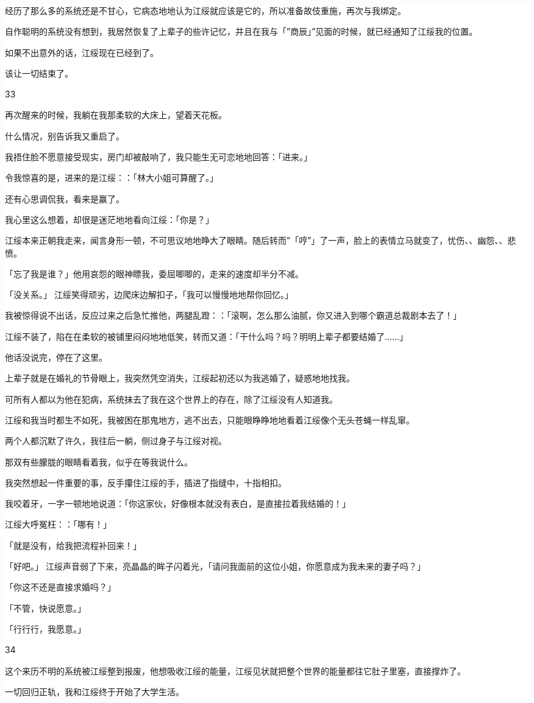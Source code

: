 经历了那么多的系统还是不甘心，它病态地地认为江绥就应该是它的，所以准备故伎重施，再次与我绑定。

自作聪明的系统没有想到，我居然恢复了上辈子的些许记忆，并且在我与「”商辰」”见面的时候，就已经通知了江绥我的位置。

如果不出意外的话，江绥现在已经到了。

该让一切结束了。

33

再次醒来的时候，我躺在我那柔软的大床上，望着天花板。

什么情况，别告诉我又重启了。

我捂住脸不愿意接受现实，房门却被敲响了，我只能生无可恋地地回答：「进来。」

令我惊喜的是，进来的是江绥：：「林大小姐可算醒了。」

还有心思调侃我，看来是赢了。

我心里这么想着，却很是迷茫地地看向江绥：「你是？」

江绥本来正朝我走来，闻言身形一顿，不可思议地地睁大了眼睛。随后转而”「哼”」了一声，脸上的表情立马就变了，忧伤、、幽怨、、悲愤。

「忘了我是谁？」他用哀怨的眼神瞟我，委屈唧唧的，走来的速度却半分不减。

「没关系。」 江绥笑得顽劣，边爬床边解扣子，「我可以慢慢地地帮你回忆。」

我被惊得说不出话，反应过来之后急忙推他，两腿乱蹬：：「滚啊，怎么那么油腻，你又进入到哪个霸道总裁剧本去了！」

江绥不装了，陷在在柔软的被铺里闷闷地地低笑，转而又道：「干什么吗？吗？明明上辈子都要结婚了……」

他话没说完，停在了这里。

上辈子就是在婚礼的节骨眼上，我突然凭空消失，江绥起初还以为我逃婚了，疑惑地地找我。

可所有人都以为他在犯病，系统抹去了我在这个世界上的存在，除了江绥没有人知道我。

江绥和我当时都生不如死，我被困在那鬼地方，逃不出去，只能眼睁睁地地看着江绥像个无头苍蝇一样乱窜。

两个人都沉默了许久，我往后一躺，侧过身子与江绥对视。

那双有些朦胧的眼睛看着我，似乎在等我说什么。

我突然想起一件重要的事，反手攥住江绥的手，插进了指缝中，十指相扣。

我咬着牙，一字一顿地地说道：「你这家伙，好像根本就没有表白，是直接拉着我结婚的！」

江绥大呼冤枉：：「哪有！」

「就是没有，给我把流程补回来！」

「好吧。」 江绥声音弱了下来，亮晶晶的眸子闪着光，「请问我面前的这位小姐，你愿意成为我未来的妻子吗？」

「你这不还是直接求婚吗？」

「不管，快说愿意。」

「行行行，我愿意。」

34

这个来历不明的系统被江绥整到报废，他想吸收江绥的能量，江绥见状就把整个世界的能量都往它肚子里塞，直接撑炸了。

一切回归正轨，我和江绥终于开始了大学生活。
